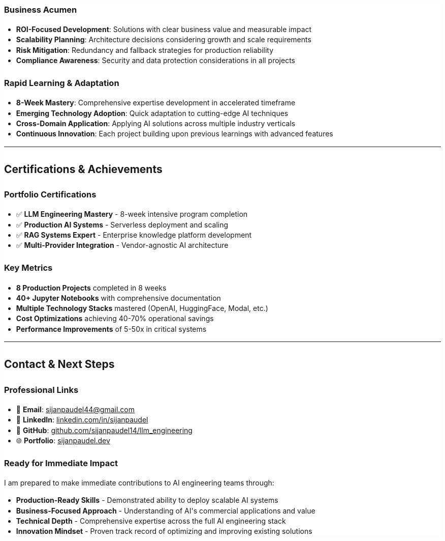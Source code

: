 ### **Business Acumen**

- **ROI-Focused Development**: Solutions with clear business value and measurable impact
- **Scalability Planning**: Architecture decisions considering growth and scale requirements
- **Risk Mitigation**: Redundancy and fallback strategies for production reliability
- **Compliance Awareness**: Security and data protection considerations in all projects

### **Rapid Learning & Adaptation**

- **8-Week Mastery**: Comprehensive expertise development in accelerated timeframe
- **Emerging Technology Adoption**: Quick adaptation to cutting-edge AI techniques
- **Cross-Domain Application**: Applying AI solutions across multiple industry verticals
- **Continuous Innovation**: Each project building upon previous learnings with advanced features

---

## Certifications & Achievements

### **Portfolio Certifications**

- ✅ **LLM Engineering Mastery** - 8-week intensive program completion
- ✅ **Production AI Systems** - Serverless deployment and scaling
- ✅ **RAG Systems Expert** - Enterprise knowledge platform development
- ✅ **Multi-Provider Integration** - Vendor-agnostic AI architecture

### **Key Metrics**

- **8 Production Projects** completed in 8 weeks
- **40+ Jupyter Notebooks** with comprehensive documentation
- **Multiple Technology Stacks** mastered (OpenAI, HuggingFace, Modal, etc.)
- **Cost Optimizations** achieving 40-70% operational savings
- **Performance Improvements** of 5-50x in critical systems

---

## Contact & Next Steps

### **Professional Links**

- 📧 **Email**: sijanpaudel44@gmail.com
- 💼 **LinkedIn**: [linkedin.com/in/sijanpaudel](https://linkedin.com/in/sijanpaudel14)
- 🔗 **GitHub**: [github.com/sijanpaudel14/llm_engineering](https://github.com/sijanpaudel14/llm_engineering)
- 🌐 **Portfolio**: [sijanpaudel.dev](https://sijanpaudel.com.np)

### **Ready for Immediate Impact**

I am prepared to make immediate contributions to AI engineering teams through:

- **Production-Ready Skills** - Demonstrated ability to deploy scalable AI systems
- **Business-Focused Approach** - Understanding of AI's commercial applications and value
- **Technical Depth** - Comprehensive expertise across the full AI engineering stack
- **Innovation Mindset** - Proven track record of optimizing and improving existing solutions
